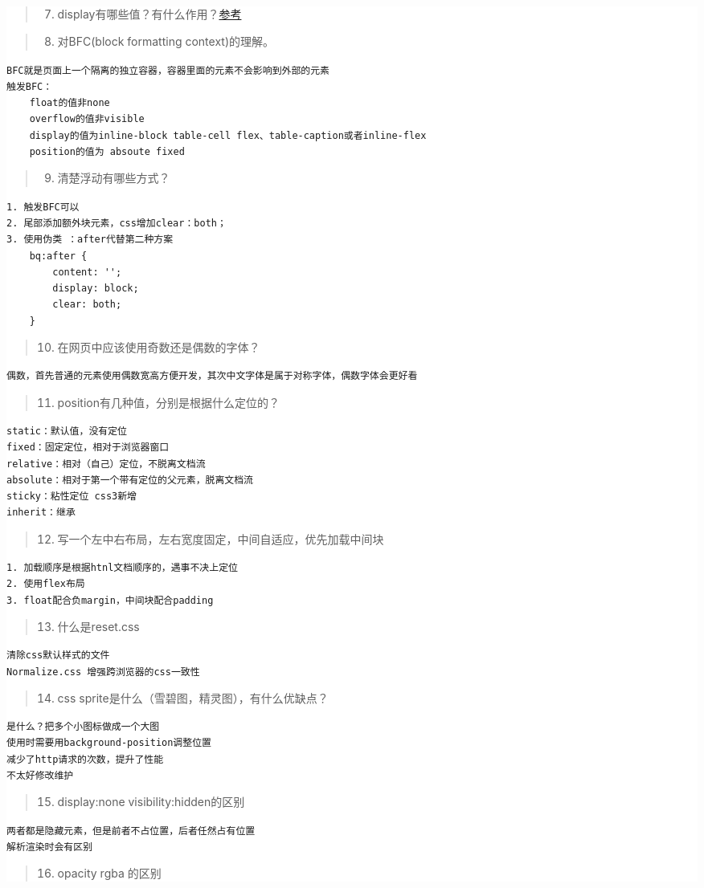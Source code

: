 > 7. display有哪些值？有什么作用？[参考](https://www.w3school.com.cn/cssref/pr_class_display.asp)

> 8. 对BFC(block formatting context)的理解。

    BFC就是页面上一个隔离的独立容器，容器里面的元素不会影响到外部的元素
    触发BFC：
        float的值非none
        overflow的值非visible
        display的值为inline-block table-cell flex、table-caption或者inline-flex
        position的值为 absoute fixed

> 9. 清楚浮动有哪些方式？

    1. 触发BFC可以
    2. 尾部添加额外块元素，css增加clear：both；
    3. 使用伪类 ：after代替第二种方案
        bq:after {
            content: '';
            display: block;
            clear: both;
        }
    
> 10. 在网页中应该使用奇数还是偶数的字体？

    偶数，首先普通的元素使用偶数宽高方便开发，其次中文字体是属于对称字体，偶数字体会更好看

> 11. position有几种值，分别是根据什么定位的？

    static：默认值，没有定位
    fixed：固定定位，相对于浏览器窗口
    relative：相对（自己）定位，不脱离文档流
    absolute：相对于第一个带有定位的父元素，脱离文档流
    sticky：粘性定位 css3新增
    inherit：继承

> 12. 写一个左中右布局，左右宽度固定，中间自适应，优先加载中间块

    1. 加载顺序是根据htnl文档顺序的，遇事不决上定位
    2. 使用flex布局
    3. float配合负margin，中间块配合padding

> 13. 什么是reset.css

    清除css默认样式的文件
    Normalize.css 增强跨浏览器的css一致性

> 14. css sprite是什么（雪碧图，精灵图），有什么优缺点？

    是什么？把多个小图标做成一个大图
    使用时需要用background-position调整位置
    减少了http请求的次数，提升了性能
    不太好修改维护

> 15. display:none visibility:hidden的区别

    两者都是隐藏元素，但是前者不占位置，后者任然占有位置
    解析渲染时会有区别

> 16. opacity rgba 的区别
